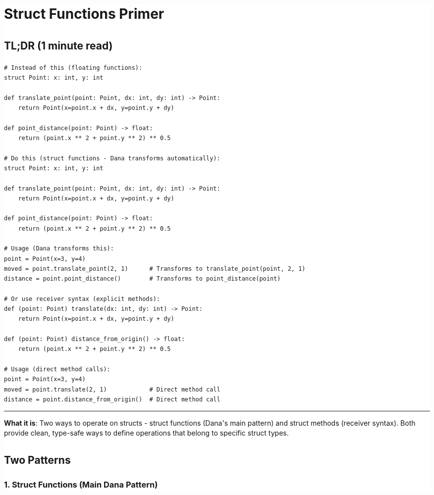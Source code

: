 # Struct Functions Primer

## TL;DR (1 minute read)

```dana
# Instead of this (floating functions):
struct Point: x: int, y: int

def translate_point(point: Point, dx: int, dy: int) -> Point:
    return Point(x=point.x + dx, y=point.y + dy)

def point_distance(point: Point) -> float:
    return (point.x ** 2 + point.y ** 2) ** 0.5

# Do this (struct functions - Dana transforms automatically):
struct Point: x: int, y: int

def translate_point(point: Point, dx: int, dy: int) -> Point:
    return Point(x=point.x + dx, y=point.y + dy)

def point_distance(point: Point) -> float:
    return (point.x ** 2 + point.y ** 2) ** 0.5

# Usage (Dana transforms this):
point = Point(x=3, y=4)
moved = point.translate_point(2, 1)      # Transforms to translate_point(point, 2, 1)
distance = point.point_distance()        # Transforms to point_distance(point)

# Or use receiver syntax (explicit methods):
def (point: Point) translate(dx: int, dy: int) -> Point:
    return Point(x=point.x + dx, y=point.y + dy)

def (point: Point) distance_from_origin() -> float:
    return (point.x ** 2 + point.y ** 2) ** 0.5

# Usage (direct method calls):
point = Point(x=3, y=4)
moved = point.translate(2, 1)            # Direct method call
distance = point.distance_from_origin()  # Direct method call
```

---

**What it is**: Two ways to operate on structs - struct functions (Dana's main pattern) and struct methods (receiver syntax). Both provide clean, type-safe ways to define operations that belong to specific struct types.

## Two Patterns

### 1. Struct Functions (Main Dana Pattern)
